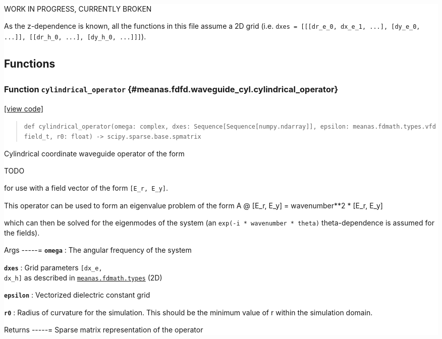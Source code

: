 WORK IN PROGRESS, CURRENTLY BROKEN

As the z-dependence is known, all the functions in this file assume a 2D grid
 (i.e. `dxes = [[[dr_e_0, dx_e_1, ...], [dy_e_0, ...]], [[dr_h_0, ...], [dy_h_0, ...]]]`).




    
## Functions


    
### Function `cylindrical_operator` {#meanas.fdfd.waveguide_cyl.cylindrical_operator}


    
[[view code]](None)



    
> `def cylindrical_operator(omega: complex, dxes: Sequence[Sequence[numpy.ndarray]], epsilon: meanas.fdmath.types.vfdfield_t, r0: float) -> scipy.sparse.base.spmatrix`


Cylindrical coordinate waveguide operator of the form

TODO

for use with a field vector of the form <code>\[E\_r, E\_y]</code>.

This operator can be used to form an eigenvalue problem of the form
    A @ [E_r, E_y] = wavenumber**2 * [E_r, E_y]

which can then be solved for the eigenmodes of the system
(an `exp(-i * wavenumber * theta)` theta-dependence is assumed for the fields).


Args
-----=
**```omega```**
:   The angular frequency of the system


**```dxes```**
:   Grid parameters <code>\[dx\_e, dx\_h]</code> as described in <code>[meanas.fdmath.types](#meanas.fdmath.types)</code> (2D)


**```epsilon```**
:   Vectorized dielectric constant grid


**```r0```**
:   Radius of curvature for the simulation. This should be the minimum value of
    r within the simulation domain.



Returns
-----=
Sparse matrix representation of the operator

